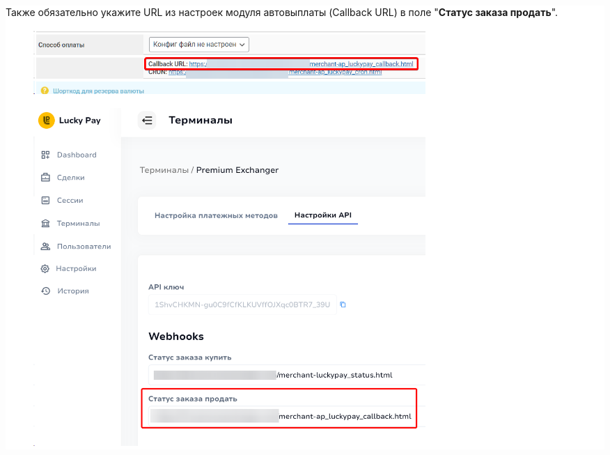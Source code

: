 Также обязательно укажите URL из настроек модуля автовыплаты (Callback URL) в поле "**Статус заказа продать**".

<figure><img src="../../../.gitbook/assets/image (1986).png" alt="" width="563"><figcaption></figcaption></figure>

<figure><img src="../../../.gitbook/assets/image (18).png" alt="" width="563"><figcaption></figcaption></figure>

